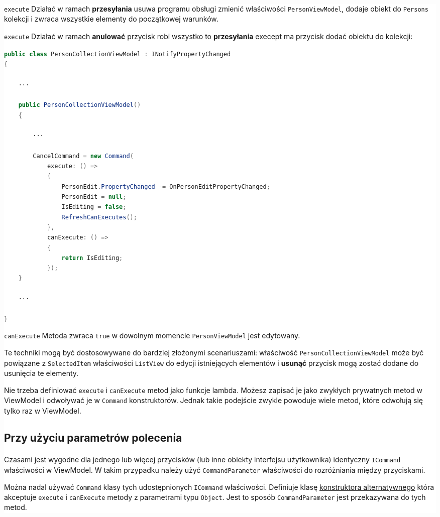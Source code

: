`execute` Działać w ramach **przesyłania** usuwa programu obsługi zmienić właściwości `PersonViewModel`, dodaje obiekt do `Persons` kolekcji i zwraca wszystkie elementy do początkowej warunków.

`execute` Działać w ramach **anulować** przycisk robi wszystko to **przesyłania** execept ma przycisk dodać obiektu do kolekcji:

```csharp
public class PersonCollectionViewModel : INotifyPropertyChanged
{

    ···

    public PersonCollectionViewModel()
    {

        ···

        CancelCommand = new Command(
            execute: () =>
            {
                PersonEdit.PropertyChanged -= OnPersonEditPropertyChanged;
                PersonEdit = null;
                IsEditing = false;
                RefreshCanExecutes();
            },
            canExecute: () =>
            {
                return IsEditing;
            }); 
    }

    ···

}
```

`canExecute` Metoda zwraca `true` w dowolnym momencie `PersonViewModel` jest edytowany.

Te techniki mogą być dostosowywane do bardziej złożonymi scenariuszami: właściwość `PersonCollectionViewModel` może być powiązane z `SelectedItem` właściwości `ListView` do edycji istniejących elementów i **usunąć** przycisk mogą zostać dodane do usunięcia te elementy.

Nie trzeba definiować `execute` i `canExecute` metod jako funkcje lambda. Możesz zapisać je jako zwykłych prywatnych metod w ViewModel i odwoływać je w `Command` konstruktorów. Jednak takie podejście zwykle powoduje wiele metod, które odwołują się tylko raz w ViewModel.

## <a name="using-command-parameters"></a>Przy użyciu parametrów polecenia

Czasami jest wygodne dla jednego lub więcej przycisków (lub inne obiekty interfejsu użytkownika) identyczny `ICommand` właściwości w ViewModel. W takim przypadku należy użyć `CommandParameter` właściwości do rozróżniania między przyciskami. 

Można nadal używać `Command` klasy tych udostępnionych `ICommand` właściwości. Definiuje klasę [konstruktora alternatywnego](https://developer.xamarin.com/api/constructor/Xamarin.Forms.Command.Command/p/System.Action%7BSystem.Object%7D/System.Func%7BSystem.Object,System.Boolean%7D/) która akceptuje `execute` i `canExecute` metody z parametrami typu `Object`. Jest to sposób `CommandParameter` jest przekazywana do tych metod.
